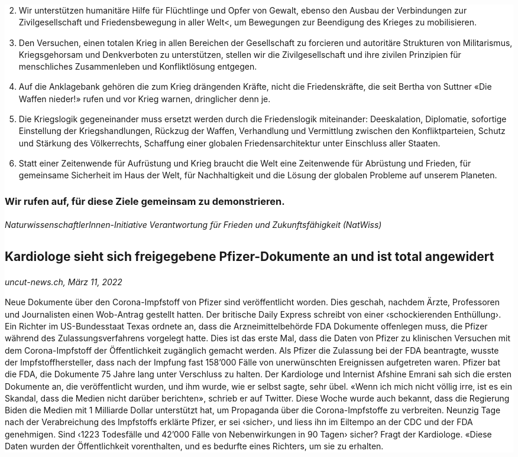 2. Wir unterstützen humanitäre Hilfe für Flüchtlinge und Opfer von Gewalt, ebenso den Ausbau der Verbindungen zur Zivilgesellschaft und Friedensbewegung in aller Welt<, um Bewegungen zur Beendigung des
Krieges zu mobilisieren.

3. Den Versuchen, einen totalen Krieg in allen Bereichen der Gesellschaft zu forcieren und autoritäre Strukturen von Militarismus, Kriegsgehorsam und Denkverboten zu unterstützen, stellen wir die Zivilgesellschaft und ihre zivilen Prinzipien für menschliches Zusammenleben und Konfliktlösung entgegen.

4. Auf die Anklagebank gehören die zum Krieg drängenden Kräfte, nicht die Friedenskräfte, die seit Bertha
von Suttner «Die Waffen nieder!» rufen und vor Krieg warnen, dringlicher denn je.

5. Die Kriegslogik gegeneinander muss ersetzt werden durch die Friedenslogik miteinander: Deeskalation,
Diplomatie, sofortige Einstellung der Kriegshandlungen, Rückzug der Waffen, Verhandlung und Vermittlung zwischen den Konfliktparteien, Schutz und Stärkung des Völkerrechts, Schaffung einer globalen
Friedensarchitektur unter Einschluss aller Staaten.

6. Statt einer Zeitenwende für Aufrüstung und Krieg braucht die Welt eine Zeitenwende für Abrüstung und
Frieden, für gemeinsame Sicherheit im Haus der Welt, für Nachhaltigkeit und die Lösung der globalen
Probleme auf unserem Planeten.

### Wir rufen auf, für diese Ziele gemeinsam zu demonstrieren.
_NaturwissenschaftlerInnen-Initiative Verantwortung für Frieden und Zukunftsfähigkeit (NatWiss)_

## Kardiologe sieht sich freigegebene Pfizer-Dokumente an und ist total angewidert
_uncut-news.ch, März 11, 2022_

Neue Dokumente über den Corona-Impfstoff von Pfizer sind veröffentlicht worden. Dies geschah, nachdem
Ärzte, Professoren und Journalisten einen Wob-Antrag gestellt hatten. Der britische Daily Express schreibt
von einer ‹schockierenden Enthüllung›.
Ein Richter im US-Bundesstaat Texas ordnete an, dass die Arzneimittelbehörde FDA Dokumente offenlegen
muss, die Pfizer während des Zulassungsverfahrens vorgelegt hatte. Dies ist das erste Mal, dass die Daten
von Pfizer zu klinischen Versuchen mit dem Corona-Impfstoff der Öffentlichkeit zugänglich gemacht werden.
Als Pfizer die Zulassung bei der FDA beantragte, wusste der Impfstoffhersteller, dass nach der Impfung fast
158’000 Fälle von unerwünschten Ereignissen aufgetreten waren. Pfizer bat die FDA, die Dokumente 75
Jahre lang unter Verschluss zu halten.
Der Kardiologe und Internist Afshine Emrani sah sich die ersten Dokumente an, die veröffentlicht wurden,
und ihm wurde, wie er selbst sagte, sehr übel. «Wenn ich mich nicht völlig irre, ist es ein Skandal, dass die
Medien nicht darüber berichten», schrieb er auf Twitter. Diese Woche wurde auch bekannt, dass die Regierung Biden die Medien mit 1 Milliarde Dollar unterstützt hat, um Propaganda über die Corona-Impfstoffe
zu verbreiten.
Neunzig Tage nach der Verabreichung des Impfstoffs erklärte Pfizer, er sei ‹sicher›, und liess ihn im Eiltempo an der CDC und der FDA genehmigen. Sind ‹1223 Todesfälle und 42’000 Fälle von Nebenwirkungen in
90 Tagen› sicher? Fragt der Kardiologe.
«Diese Daten wurden der Öffentlichkeit vorenthalten, und es bedurfte eines Richters, um sie zu erhalten.
